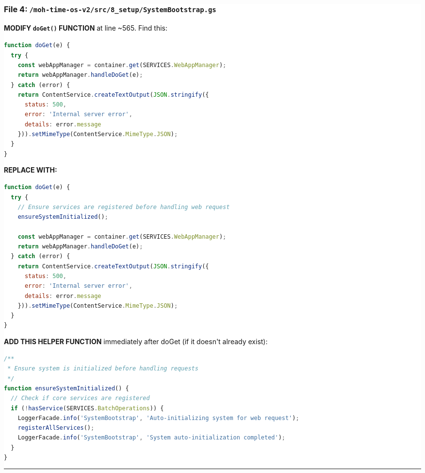 
### File 4: `/moh-time-os-v2/src/8_setup/SystemBootstrap.gs`

**MODIFY `doGet()` FUNCTION** at line ~565. Find this:

```javascript
function doGet(e) {
  try {
    const webAppManager = container.get(SERVICES.WebAppManager);
    return webAppManager.handleDoGet(e);
  } catch (error) {
    return ContentService.createTextOutput(JSON.stringify({
      status: 500,
      error: 'Internal server error',
      details: error.message
    })).setMimeType(ContentService.MimeType.JSON);
  }
}
```

**REPLACE WITH:**

```javascript
function doGet(e) {
  try {
    // Ensure services are registered before handling web request
    ensureSystemInitialized();

    const webAppManager = container.get(SERVICES.WebAppManager);
    return webAppManager.handleDoGet(e);
  } catch (error) {
    return ContentService.createTextOutput(JSON.stringify({
      status: 500,
      error: 'Internal server error',
      details: error.message
    })).setMimeType(ContentService.MimeType.JSON);
  }
}
```

**ADD THIS HELPER FUNCTION** immediately after doGet (if it doesn't already exist):

```javascript
/**
 * Ensure system is initialized before handling requests
 */
function ensureSystemInitialized() {
  // Check if core services are registered
  if (!hasService(SERVICES.BatchOperations)) {
    LoggerFacade.info('SystemBootstrap', 'Auto-initializing system for web request');
    registerAllServices();
    LoggerFacade.info('SystemBootstrap', 'System auto-initialization completed');
  }
}
```

---